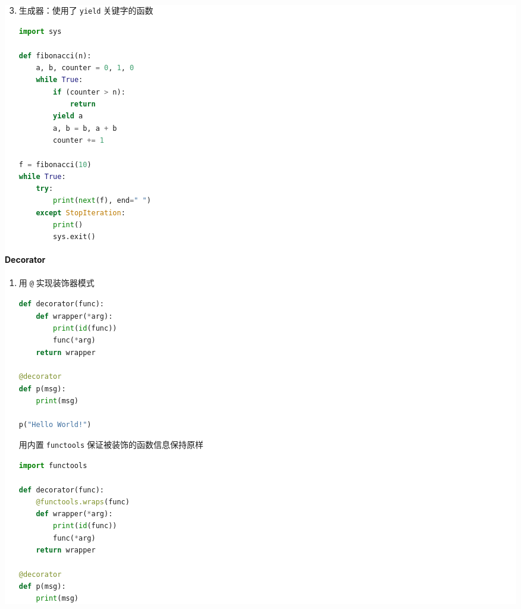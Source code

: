 3. 生成器：使用了 `yield` 关键字的函数

    ```python
    import sys
    
    def fibonacci(n):
        a, b, counter = 0, 1, 0
        while True:
            if (counter > n):
                return
            yield a
            a, b = b, a + b
            counter += 1
    
    f = fibonacci(10)
    while True:
        try:
            print(next(f), end=" ")
        except StopIteration:
            print()
            sys.exit()
    ```

#### Decorator
1. 用 `@` 实现装饰器模式

    ```python
    def decorator(func):
        def wrapper(*arg):
            print(id(func))
            func(*arg)
        return wrapper

    @decorator
    def p(msg):
        print(msg)

    p("Hello World!")
    ```

    用内置 `functools` 保证被装饰的函数信息保持原样

    ```python
    import functools

    def decorator(func):
        @functools.wraps(func)
        def wrapper(*arg):
            print(id(func))
            func(*arg)
        return wrapper

    @decorator
    def p(msg):
        print(msg)

